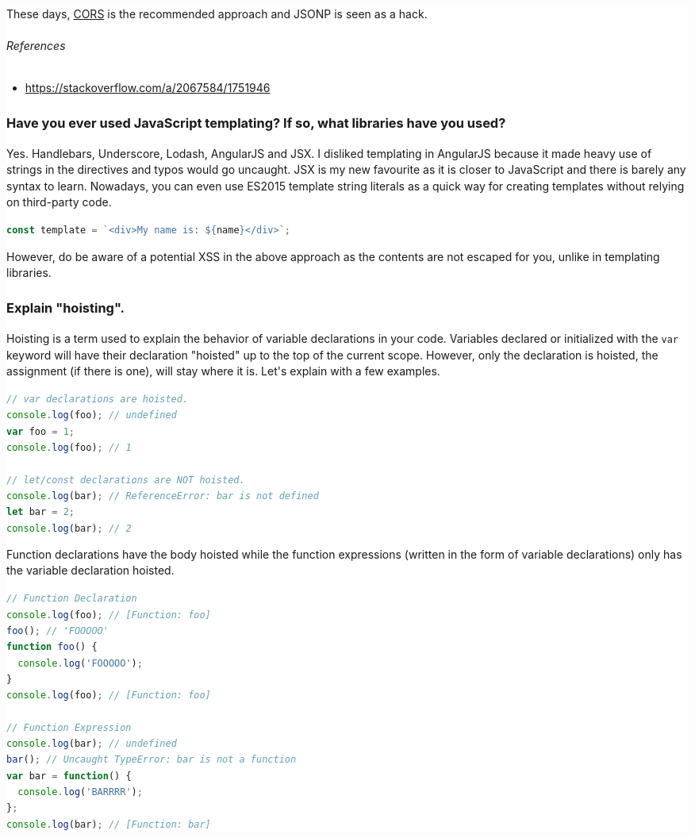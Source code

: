 These days, [CORS](http://en.wikipedia.org/wiki/Cross-origin_resource_sharing) is the recommended approach and JSONP is seen as a hack.

###### References

-   <https://stackoverflow.com/a/2067584/1751946>

### Have you ever used JavaScript templating? If so, what libraries have you used?

Yes. Handlebars, Underscore, Lodash, AngularJS and JSX. I disliked templating in AngularJS because it made heavy use of strings in the directives and typos would go uncaught. JSX is my new favourite as it is closer to JavaScript and there is barely any syntax to learn. Nowadays, you can even use ES2015 template string literals as a quick way for creating templates without relying on third-party code.

```js
const template = `<div>My name is: ${name}</div>`;
```

However, do be aware of a potential XSS in the above approach as the contents are not escaped for you, unlike in templating libraries.

### Explain "hoisting".

Hoisting is a term used to explain the behavior of variable declarations in your code. Variables declared or initialized with the `var` keyword will have their declaration "hoisted" up to the top of the current scope. However, only the declaration is hoisted, the assignment (if there is one), will stay where it is. Let's explain with a few examples.

```js
// var declarations are hoisted.
console.log(foo); // undefined
var foo = 1;
console.log(foo); // 1

// let/const declarations are NOT hoisted.
console.log(bar); // ReferenceError: bar is not defined
let bar = 2;
console.log(bar); // 2
```

Function declarations have the body hoisted while the function expressions (written in the form of variable declarations) only has the variable declaration hoisted.

```js
// Function Declaration
console.log(foo); // [Function: foo]
foo(); // 'FOOOOO'
function foo() {
  console.log('FOOOOO');
}
console.log(foo); // [Function: foo]

// Function Expression
console.log(bar); // undefined
bar(); // Uncaught TypeError: bar is not a function
var bar = function() {
  console.log('BARRRR');
};
console.log(bar); // [Function: bar]
```
